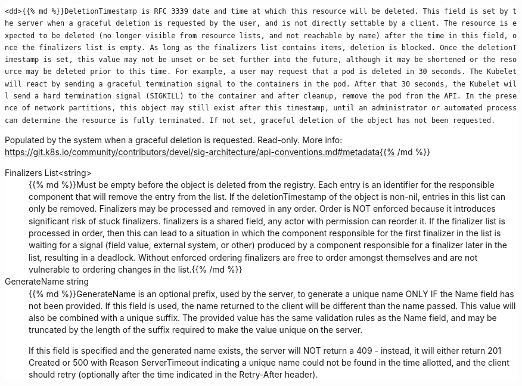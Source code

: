     <dd>{{% md %}}DeletionTimestamp is RFC 3339 date and time at which this resource will be deleted. This field is set by the server when a graceful deletion is requested by the user, and is not directly settable by a client. The resource is expected to be deleted (no longer visible from resource lists, and not reachable by name) after the time in this field, once the finalizers list is empty. As long as the finalizers list contains items, deletion is blocked. Once the deletionTimestamp is set, this value may not be unset or be set further into the future, although it may be shortened or the resource may be deleted prior to this time. For example, a user may request that a pod is deleted in 30 seconds. The Kubelet will react by sending a graceful termination signal to the containers in the pod. After that 30 seconds, the Kubelet will send a hard termination signal (SIGKILL) to the container and after cleanup, remove the pod from the API. In the presence of network partitions, this object may still exist after this timestamp, until an administrator or automated process can determine the resource is fully terminated. If not set, graceful deletion of the object has not been requested.

Populated by the system when a graceful deletion is requested. Read-only. More info: https://git.k8s.io/community/contributors/devel/sig-architecture/api-conventions.md#metadata{{% /md %}}</dd><dt class="property-optional"
            title="Optional">
        <span id="finalizers_csharp">
<a data-swiftype-name="resource-property" data-swiftype-type="text" href="#finalizers_csharp" style="color: inherit; text-decoration: inherit;">Finalizers</a>
</span>
        <span class="property-indicator"></span>
        <span class="property-type">List&lt;string&gt;</span>
    </dt>
    <dd>{{% md %}}Must be empty before the object is deleted from the registry. Each entry is an identifier for the responsible component that will remove the entry from the list. If the deletionTimestamp of the object is non-nil, entries in this list can only be removed. Finalizers may be processed and removed in any order.  Order is NOT enforced because it introduces significant risk of stuck finalizers. finalizers is a shared field, any actor with permission can reorder it. If the finalizer list is processed in order, then this can lead to a situation in which the component responsible for the first finalizer in the list is waiting for a signal (field value, external system, or other) produced by a component responsible for a finalizer later in the list, resulting in a deadlock. Without enforced ordering finalizers are free to order amongst themselves and are not vulnerable to ordering changes in the list.{{% /md %}}</dd><dt class="property-optional"
            title="Optional">
        <span id="generatename_csharp">
<a data-swiftype-name="resource-property" data-swiftype-type="text" href="#generatename_csharp" style="color: inherit; text-decoration: inherit;">Generate<wbr>Name</a>
</span>
        <span class="property-indicator"></span>
        <span class="property-type">string</span>
    </dt>
    <dd>{{% md %}}GenerateName is an optional prefix, used by the server, to generate a unique name ONLY IF the Name field has not been provided. If this field is used, the name returned to the client will be different than the name passed. This value will also be combined with a unique suffix. The provided value has the same validation rules as the Name field, and may be truncated by the length of the suffix required to make the value unique on the server.

If this field is specified and the generated name exists, the server will NOT return a 409 - instead, it will either return 201 Created or 500 with Reason ServerTimeout indicating a unique name could not be found in the time allotted, and the client should retry (optionally after the time indicated in the Retry-After header).
